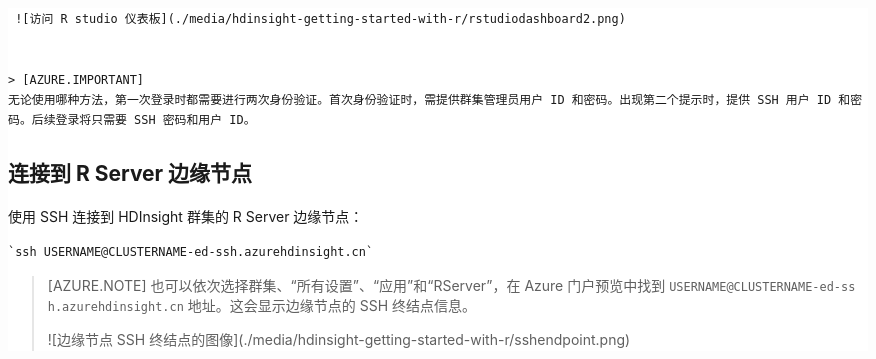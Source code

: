      ![访问 R studio 仪表板](./media/hdinsight-getting-started-with-r/rstudiodashboard2.png)  


    > [AZURE.IMPORTANT]
    无论使用哪种方法，第一次登录时都需要进行两次身份验证。首次身份验证时，需提供群集管理员用户 ID 和密码。出现第二个提示时，提供 SSH 用户 ID 和密码。后续登录将只需要 SSH 密码和用户 ID。

## 连接到 R Server 边缘节点
使用 SSH 连接到 HDInsight 群集的 R Server 边缘节点：

    `ssh USERNAME@CLUSTERNAME-ed-ssh.azurehdinsight.cn`

> [AZURE.NOTE]
也可以依次选择群集、“所有设置”、“应用”和“RServer”，在 Azure 门户预览中找到 `USERNAME@CLUSTERNAME-ed-ssh.azurehdinsight.cn` 地址。这会显示边缘节点的 SSH 终结点信息。
><p>
> ![边缘节点 SSH 终结点的图像](./media/hdinsight-getting-started-with-r/sshendpoint.png)  
